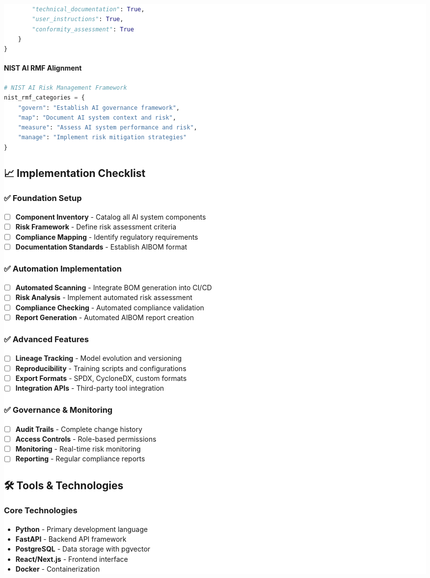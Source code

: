 ```python
        "technical_documentation": True,
        "user_instructions": True,
        "conformity_assessment": True
    }
}
```

#### **NIST AI RMF Alignment**
```python
# NIST AI Risk Management Framework
nist_rmf_categories = {
    "govern": "Establish AI governance framework",
    "map": "Document AI system context and risk",
    "measure": "Assess AI system performance and risk",
    "manage": "Implement risk mitigation strategies"
}
```

## 📈 **Implementation Checklist**

### **✅ Foundation Setup**
- [ ] **Component Inventory** - Catalog all AI system components
- [ ] **Risk Framework** - Define risk assessment criteria
- [ ] **Compliance Mapping** - Identify regulatory requirements
- [ ] **Documentation Standards** - Establish AIBOM format

### **✅ Automation Implementation**
- [ ] **Automated Scanning** - Integrate BOM generation into CI/CD
- [ ] **Risk Analysis** - Implement automated risk assessment
- [ ] **Compliance Checking** - Automated compliance validation
- [ ] **Report Generation** - Automated AIBOM report creation

### **✅ Advanced Features**
- [ ] **Lineage Tracking** - Model evolution and versioning
- [ ] **Reproducibility** - Training scripts and configurations
- [ ] **Export Formats** - SPDX, CycloneDX, custom formats
- [ ] **Integration APIs** - Third-party tool integration

### **✅ Governance & Monitoring**
- [ ] **Audit Trails** - Complete change history
- [ ] **Access Controls** - Role-based permissions
- [ ] **Monitoring** - Real-time risk monitoring
- [ ] **Reporting** - Regular compliance reports

## 🛠️ **Tools & Technologies**

### **Core Technologies**
- **Python** - Primary development language
- **FastAPI** - Backend API framework
- **PostgreSQL** - Data storage with pgvector
- **React/Next.js** - Frontend interface
- **Docker** - Containerization
